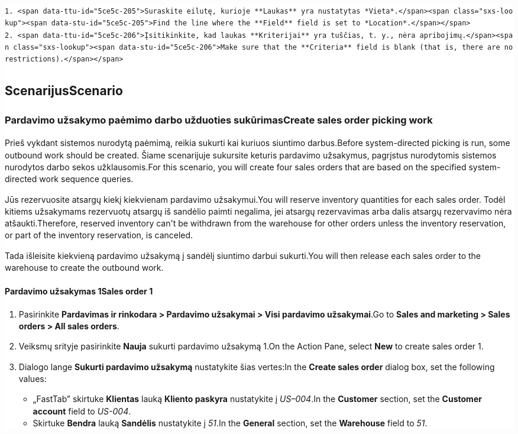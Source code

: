     1. <span data-ttu-id="5ce5c-205">Suraskite eilutę, kurioje **Laukas** yra nustatytas *Vieta*.</span><span class="sxs-lookup"><span data-stu-id="5ce5c-205">Find the line where the **Field** field is set to *Location*.</span></span>
    2. <span data-ttu-id="5ce5c-206">Įsitikinkite, kad laukas **Kriterijai** yra tuščias, t. y., nėra apribojimų.</span><span class="sxs-lookup"><span data-stu-id="5ce5c-206">Make sure that the **Criteria** field is blank (that is, there are no restrictions).</span></span>

## <a name="scenario"></a><span data-ttu-id="5ce5c-207">Scenarijus</span><span class="sxs-lookup"><span data-stu-id="5ce5c-207">Scenario</span></span>

### <a name="create-sales-order-picking-work"></a><span data-ttu-id="5ce5c-208">Pardavimo užsakymo paėmimo darbo užduoties sukūrimas</span><span class="sxs-lookup"><span data-stu-id="5ce5c-208">Create sales order picking work</span></span>

<span data-ttu-id="5ce5c-209">Prieš vykdant sistemos nurodytą paėmimą, reikia sukurti kai kuriuos siuntimo darbus.</span><span class="sxs-lookup"><span data-stu-id="5ce5c-209">Before system-directed picking is run, some outbound work should be created.</span></span> <span data-ttu-id="5ce5c-210">Šiame scenarijuje sukursite keturis pardavimo užsakymus, pagrįstus nurodytomis sistemos nurodytos darbo sekos užklausomis.</span><span class="sxs-lookup"><span data-stu-id="5ce5c-210">For this scenario, you will create four sales orders that are based on the specified system-directed work sequence queries.</span></span>

<span data-ttu-id="5ce5c-211">Jūs rezervuosite atsargų kiekį kiekvienam pardavimo užsakymui.</span><span class="sxs-lookup"><span data-stu-id="5ce5c-211">You will reserve inventory quantities for each sales order.</span></span> <span data-ttu-id="5ce5c-212">Todėl kitiems užsakymams rezervuotų atsargų iš sandėlio paimti negalima, jei atsargų rezervavimas arba dalis atsargų rezervavimo nėra atšaukti.</span><span class="sxs-lookup"><span data-stu-id="5ce5c-212">Therefore, reserved inventory can't be withdrawn from the warehouse for other orders unless the inventory reservation, or part of the inventory reservation, is canceled.</span></span>

<span data-ttu-id="5ce5c-213">Tada išleisite kiekvieną pardavimo užsakymą į sandėlį siuntimo darbui sukurti.</span><span class="sxs-lookup"><span data-stu-id="5ce5c-213">You will then release each sales order to the warehouse to create the outbound work.</span></span>

#### <a name="sales-order-1"></a><span data-ttu-id="5ce5c-214">Pardavimo užsakymas 1</span><span class="sxs-lookup"><span data-stu-id="5ce5c-214">Sales order 1</span></span>

1. <span data-ttu-id="5ce5c-215">Pasirinkite **Pardavimas ir rinkodara \> Pardavimo užsakymai \> Visi pardavimo užsakymai**.</span><span class="sxs-lookup"><span data-stu-id="5ce5c-215">Go to **Sales and marketing \> Sales orders \> All sales orders**.</span></span>
1. <span data-ttu-id="5ce5c-216">Veiksmų srityje pasirinkite **Nauja** sukurti pardavimo užsakymą 1.</span><span class="sxs-lookup"><span data-stu-id="5ce5c-216">On the Action Pane, select **New** to create sales order 1.</span></span>
1. <span data-ttu-id="5ce5c-217">Dialogo lange **Sukurti pardavimo užsakymą** nustatykite šias vertes:</span><span class="sxs-lookup"><span data-stu-id="5ce5c-217">In the **Create sales order** dialog box, set the following values:</span></span>

    - <span data-ttu-id="5ce5c-218">„FastTab” skirtuke **Klientas** lauką **Kliento paskyra** nustatykite į *US–004*.</span><span class="sxs-lookup"><span data-stu-id="5ce5c-218">In the **Customer** section, set the **Customer account** field to *US-004*.</span></span>
    - <span data-ttu-id="5ce5c-219">Skirtuke **Bendra** lauką **Sandėlis** nustatykite į *51*.</span><span class="sxs-lookup"><span data-stu-id="5ce5c-219">In the **General** section, set the **Warehouse** field to *51*.</span></span>

